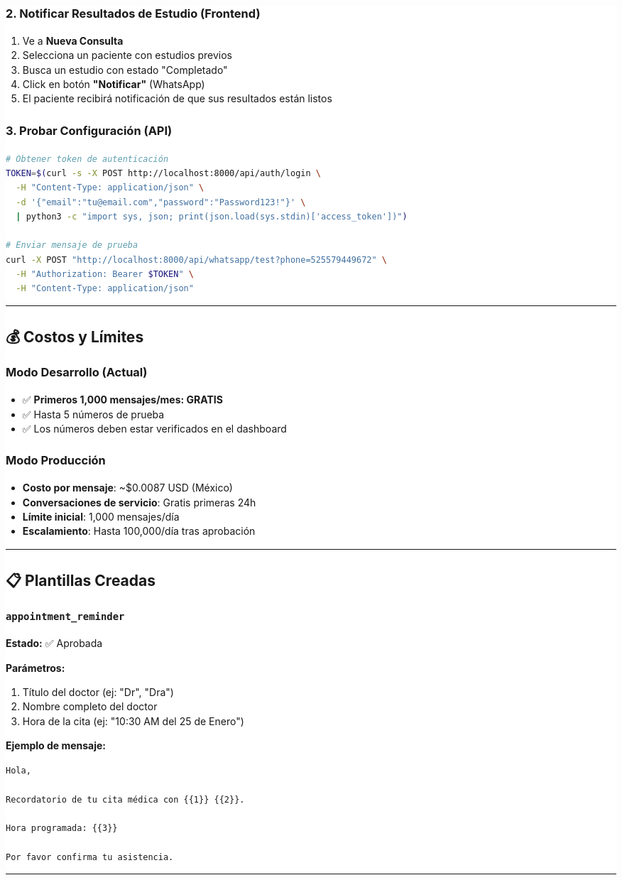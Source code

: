 ### 2. Notificar Resultados de Estudio (Frontend)

1. Ve a **Nueva Consulta**
2. Selecciona un paciente con estudios previos
3. Busca un estudio con estado "Completado"
4. Click en botón **"Notificar"** (WhatsApp)
5. El paciente recibirá notificación de que sus resultados están listos

### 3. Probar Configuración (API)

```bash
# Obtener token de autenticación
TOKEN=$(curl -s -X POST http://localhost:8000/api/auth/login \
  -H "Content-Type: application/json" \
  -d '{"email":"tu@email.com","password":"Password123!"}' \
  | python3 -c "import sys, json; print(json.load(sys.stdin)['access_token'])")

# Enviar mensaje de prueba
curl -X POST "http://localhost:8000/api/whatsapp/test?phone=525579449672" \
  -H "Authorization: Bearer $TOKEN" \
  -H "Content-Type: application/json"
```

---

## 💰 Costos y Límites

### Modo Desarrollo (Actual)
- ✅ **Primeros 1,000 mensajes/mes: GRATIS**
- ✅ Hasta 5 números de prueba
- ✅ Los números deben estar verificados en el dashboard

### Modo Producción
- **Costo por mensaje**: ~$0.0087 USD (México)
- **Conversaciones de servicio**: Gratis primeras 24h
- **Límite inicial**: 1,000 mensajes/día
- **Escalamiento**: Hasta 100,000/día tras aprobación

---

## 📋 Plantillas Creadas

### `appointment_reminder`
**Estado:** ✅ Aprobada

**Parámetros:**
1. Título del doctor (ej: "Dr", "Dra")
2. Nombre completo del doctor
3. Hora de la cita (ej: "10:30 AM del 25 de Enero")

**Ejemplo de mensaje:**
```
Hola,

Recordatorio de tu cita médica con {{1}} {{2}}.

Hora programada: {{3}}

Por favor confirma tu asistencia.
```

---
